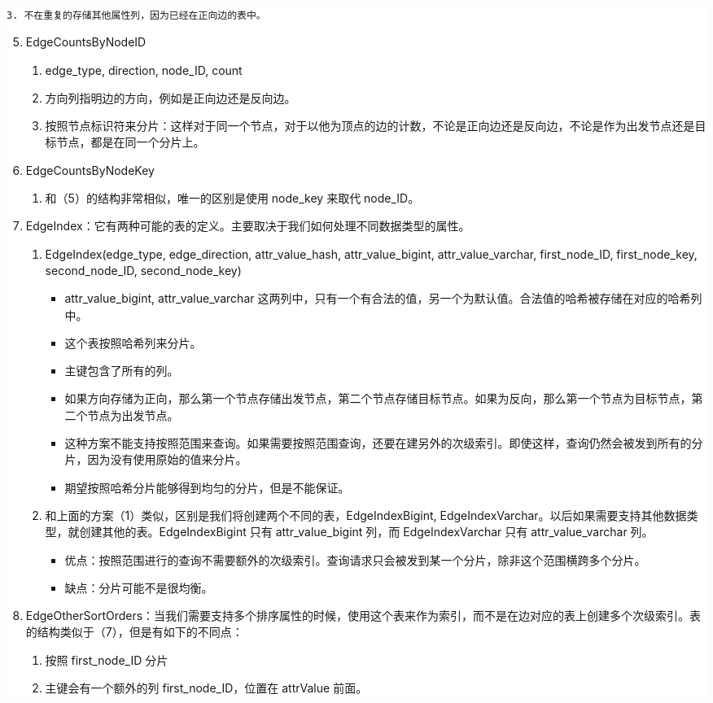    3. 不在重复的存储其他属性列，因为已经在正向边的表中。

5. EdgeCountsByNodeID
    1. edge_type, direction, node_ID, count

    2. 方向列指明边的方向，例如是正向边还是反向边。

    3. 按照节点标识符来分片：这样对于同一个节点，对于以他为顶点的边的计数，不论是正向边还是反向边，不论是作为出发节点还是目标节点，都是在同一个分片上。

6. EdgeCountsByNodeKey
    1. 和（5）的结构非常相似，唯一的区别是使用 node_key 来取代 node_ID。

7. EdgeIndex：它有两种可能的表的定义。主要取决于我们如何处理不同数据类型的属性。
    1. EdgeIndex(edge_type, edge_direction, attr_value_hash, attr_value_bigint, attr_value_varchar, first_node_ID, first_node_key, second_node_ID, second_node_key)
        * attr_value_bigint, attr_value_varchar 这两列中，只有一个有合法的值，另一个为默认值。合法值的哈希被存储在对应的哈希列中。

        * 这个表按照哈希列来分片。

        * 主键包含了所有的列。

        * 如果方向存储为正向，那么第一个节点存储出发节点，第二个节点存储目标节点。如果为反向，那么第一个节点为目标节点，第二个节点为出发节点。

        * 这种方案不能支持按照范围来查询。如果需要按照范围查询，还要在建另外的次级索引。即使这样，查询仍然会被发到所有的分片，因为没有使用原始的值来分片。

        * 期望按照哈希分片能够得到均匀的分片，但是不能保证。

    2. 和上面的方案（1）类似，区别是我们将创建两个不同的表，EdgeIndexBigint, EdgeIndexVarchar。以后如果需要支持其他数据类型，就创建其他的表。EdgeIndexBigint 只有 attr_value_bigint 列，而 EdgeIndexVarchar 只有 attr_value_varchar 列。
        * 优点：按照范围进行的查询不需要额外的次级索引。查询请求只会被发到某一个分片，除非这个范围横跨多个分片。

        * 缺点：分片可能不是很均衡。

8. EdgeOtherSortOrders：当我们需要支持多个排序属性的时候，使用这个表来作为索引，而不是在边对应的表上创建多个次级索引。表的结构类似于（7），但是有如下的不同点：
    1. 按照 first_node_ID 分片

    2. 主键会有一个额外的列 first_node_ID，位置在 attrValue 前面。
